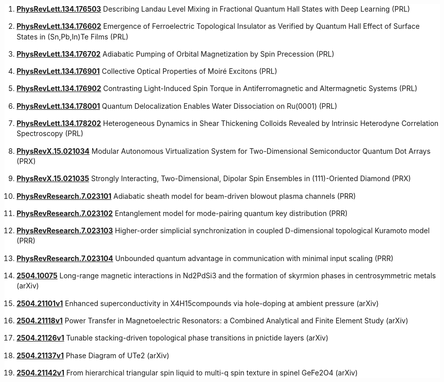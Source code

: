 1. **[PhysRevLett.134.176503](http://link.aps.org/doi/10.1103/PhysRevLett.134.176503)** Describing Landau Level Mixing in Fractional Quantum Hall States with Deep Learning (PRL)

1. **[PhysRevLett.134.176602](http://link.aps.org/doi/10.1103/PhysRevLett.134.176602)** Emergence of Ferroelectric Topological Insulator as Verified by Quantum Hall Effect of Surface States in (Sn,Pb,In)Te Films (PRL)

1. **[PhysRevLett.134.176702](http://link.aps.org/doi/10.1103/PhysRevLett.134.176702)** Adiabatic Pumping of Orbital Magnetization by Spin Precession (PRL)

1. **[PhysRevLett.134.176901](http://link.aps.org/doi/10.1103/PhysRevLett.134.176901)** Collective Optical Properties of Moiré Excitons (PRL)

1. **[PhysRevLett.134.176902](http://link.aps.org/doi/10.1103/PhysRevLett.134.176902)** Contrasting Light-Induced Spin Torque in Antiferromagnetic and Altermagnetic Systems (PRL)

1. **[PhysRevLett.134.178001](http://link.aps.org/doi/10.1103/PhysRevLett.134.178001)** Quantum Delocalization Enables Water Dissociation on Ru(0001) (PRL)

1. **[PhysRevLett.134.178202](http://link.aps.org/doi/10.1103/PhysRevLett.134.178202)** Heterogeneous Dynamics in Shear Thickening Colloids Revealed by Intrinsic Heterodyne Correlation Spectroscopy (PRL)

1. **[PhysRevX.15.021034](http://link.aps.org/doi/10.1103/PhysRevX.15.021034)** Modular Autonomous Virtualization System for Two-Dimensional Semiconductor Quantum Dot Arrays (PRX)

1. **[PhysRevX.15.021035](http://link.aps.org/doi/10.1103/PhysRevX.15.021035)** Strongly Interacting, Two-Dimensional, Dipolar Spin Ensembles in (111)-Oriented Diamond (PRX)

1. **[PhysRevResearch.7.023101](http://link.aps.org/doi/10.1103/PhysRevResearch.7.023101)** Adiabatic sheath model for beam-driven blowout plasma channels (PRR)

1. **[PhysRevResearch.7.023102](http://link.aps.org/doi/10.1103/PhysRevResearch.7.023102)** Entanglement model for mode-pairing quantum key distribution (PRR)

1. **[PhysRevResearch.7.023103](http://link.aps.org/doi/10.1103/PhysRevResearch.7.023103)** Higher-order simplicial synchronization in coupled D-dimensional topological Kuramoto model (PRR)

1. **[PhysRevResearch.7.023104](http://link.aps.org/doi/10.1103/PhysRevResearch.7.023104)** Unbounded quantum advantage in communication with minimal input scaling (PRR)



1. **[2504.10075](https://arxiv.org/abs/2504.10075)** Long-range magnetic interactions in Nd2PdSi3 and the formation of skyrmion phases in centrosymmetric metals (arXiv)


1. **[2504.21101v1](https://arxiv.org/abs/2504.21101)** Enhanced superconductivity in X4H15compounds via hole-doping at ambient pressure (arXiv)

1. **[2504.21118v1](https://arxiv.org/abs/2504.21118)** Power Transfer in Magnetoelectric Resonators: a Combined Analytical and Finite Element Study (arXiv)

1. **[2504.21126v1](https://arxiv.org/abs/2504.21126)** Tunable stacking-driven topological phase transitions in pnictide layers (arXiv)

1. **[2504.21137v1](https://arxiv.org/abs/2504.21137)** Phase Diagram of UTe2 (arXiv)

1. **[2504.21142v1](https://arxiv.org/abs/2504.21142)** From hierarchical triangular spin liquid to multi-q spin texture in spinel GeFe2O4 (arXiv)
